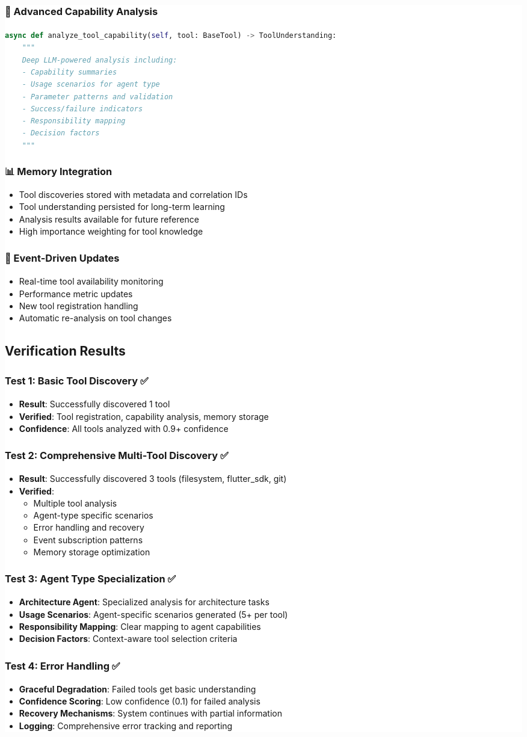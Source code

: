 ### 🧠 Advanced Capability Analysis
```python
async def analyze_tool_capability(self, tool: BaseTool) -> ToolUnderstanding:
    """
    Deep LLM-powered analysis including:
    - Capability summaries
    - Usage scenarios for agent type
    - Parameter patterns and validation
    - Success/failure indicators
    - Responsibility mapping
    - Decision factors
    """
```

### 📊 Memory Integration
- Tool discoveries stored with metadata and correlation IDs
- Tool understanding persisted for long-term learning
- Analysis results available for future reference
- High importance weighting for tool knowledge

### 🔄 Event-Driven Updates
- Real-time tool availability monitoring
- Performance metric updates
- New tool registration handling
- Automatic re-analysis on tool changes

## Verification Results

### Test 1: Basic Tool Discovery ✅
- **Result**: Successfully discovered 1 tool
- **Verified**: Tool registration, capability analysis, memory storage
- **Confidence**: All tools analyzed with 0.9+ confidence

### Test 2: Comprehensive Multi-Tool Discovery ✅
- **Result**: Successfully discovered 3 tools (filesystem, flutter_sdk, git)
- **Verified**: 
  - Multiple tool analysis
  - Agent-type specific scenarios
  - Error handling and recovery
  - Event subscription patterns
  - Memory storage optimization

### Test 3: Agent Type Specialization ✅
- **Architecture Agent**: Specialized analysis for architecture tasks
- **Usage Scenarios**: Agent-specific scenarios generated (5+ per tool)
- **Responsibility Mapping**: Clear mapping to agent capabilities
- **Decision Factors**: Context-aware tool selection criteria

### Test 4: Error Handling ✅
- **Graceful Degradation**: Failed tools get basic understanding
- **Confidence Scoring**: Low confidence (0.1) for failed analysis
- **Recovery Mechanisms**: System continues with partial information
- **Logging**: Comprehensive error tracking and reporting
